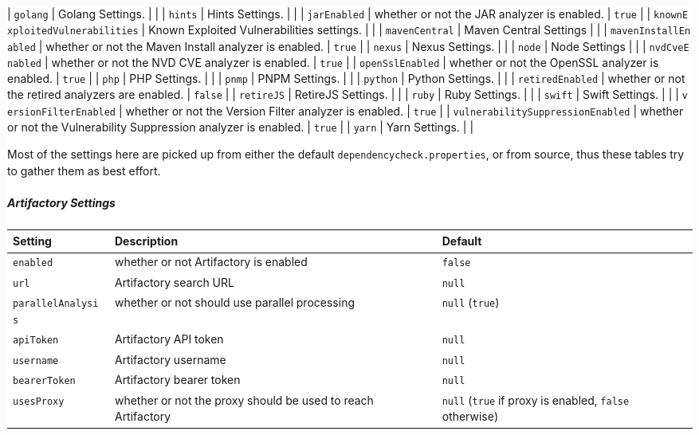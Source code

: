 | `golang`                          | Golang Settings.                                                                                        |         |
| `hints`                           | Hints Settings.                                                                                         |         |
| `jarEnabled`                      | whether or not the JAR analyzer is enabled.                                                             | `true`  |
| `knownExploitedVulnerabilities`   | Known Exploited Vulnerabilities settings.                                                               |         |
| `mavenCentral`                    | Maven Central Settings                                                                                  |         |
| `mavenInstallEnabled`             | whether or not the Maven Install analyzer is enabled.                                                   | `true`  |
| `nexus`                           | Nexus Settings.                                                                                         |         |
| `node`                            | Node Settings                                                                                           |         |
| `nvdCveEnabled`                   | whether or not the NVD CVE analyzer is enabled.                                                         | `true`  |
| `openSslEnabled`                  | whether or not the OpenSSL analyzer is enabled.                                                         | `true`  |
| `php`                             | PHP Settings.                                                                                           |         |
| `pnmp`                            | PNPM Settings.                                                                                          |         |
| `python`                          | Python Settings.                                                                                        |         |
| `retiredEnabled`                  | whether or not the retired analyzers are enabled.                                                       | `false` |
| `retireJS`                        | RetireJS Settings.                                                                                      |         |
| `ruby`                            | Ruby Settings.                                                                                          |         |
| `swift`                           | Swift Settings.                                                                                         |         |
| `versionFilterEnabled`            | whether or not the Version Filter analyzer is enabled.                                                  | `true`  |
| `vulnerabilitySuppressionEnabled` | whether or not the Vulnerability Suppression analyzer is enabled.                                       | `true`  |
| `yarn`                            | Yarn Settings.                                                                                          |         |

Most of the settings here are picked up from either the default `dependencycheck.properties`, or from source, thus these
tables try to gather them as best effort.

##### Artifactory Settings

| Setting            | Description                                                  | Default                                                |
|:-------------------|:-------------------------------------------------------------|:-------------------------------------------------------|
| `enabled`          | whether or not Artifactory is enabled                        | `false`                                                |
| `url`              | Artifactory search URL                                       | `null`                                                 |
| `parallelAnalysis` | whether or not should use parallel processing                | `null` (`true`)                                        |
| `apiToken`         | Artifactory API token                                        | `null`                                                 |
| `username`         | Artifactory username                                         | `null`                                                 |
| `bearerToken`      | Artifactory bearer token                                     | `null`                                                 |
| `usesProxy`        | whether or not the proxy should be used to reach Artifactory | `null` (`true` if proxy is enabled, `false` otherwise) |
